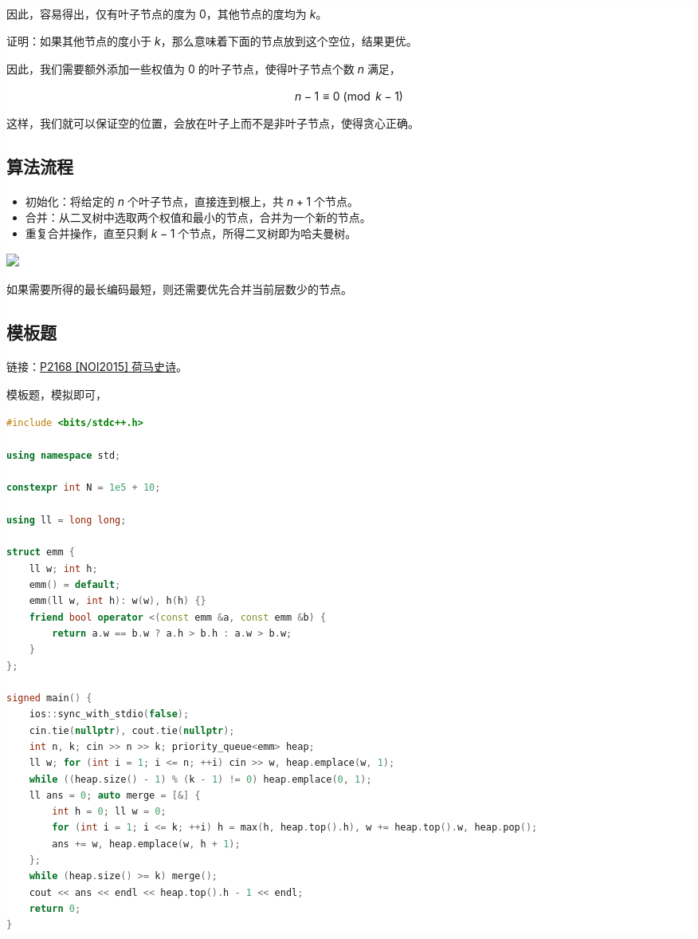 因此，容易得出，仅有叶子节点的度为 $0$，其他节点的度均为 $k$。

证明：如果其他节点的度小于 $k$，那么意味着下面的节点放到这个空位，结果更优。

因此，我们需要额外添加一些权值为 $0$ 的叶子节点，使得叶子节点个数 $n$ 满足，

$$
n-1\equiv0\pmod{k-1}
$$

这样，我们就可以保证空的位置，会放在叶子上而不是非叶子节点，使得贪心正确。

## 算法流程

+ 初始化：将给定的 $n$ 个叶子节点，直接连到根上，共 $n+1$ 个节点。
+ 合并：从二叉树中选取两个权值和最小的节点，合并为一个新的节点。
+ 重复合并操作，直至只剩 $k-1$ 个节点，所得二叉树即为哈夫曼树。

![](https://oi-wiki.org/ds/images/huffman-tree-2.png)

如果需要所得的最长编码最短，则还需要优先合并当前层数少的节点。

## 模板题

链接：[P2168 [NOI2015] 荷马史诗](https://www.luogu.com.cn/problem/P2168)。

模板题，模拟即可，

```cpp
#include <bits/stdc++.h>

using namespace std;

constexpr int N = 1e5 + 10;

using ll = long long;

struct emm {
	ll w; int h;
	emm() = default;
	emm(ll w, int h): w(w), h(h) {}
	friend bool operator <(const emm &a, const emm &b) {
		return a.w == b.w ? a.h > b.h : a.w > b.w;
	}
};

signed main() {
	ios::sync_with_stdio(false);
	cin.tie(nullptr), cout.tie(nullptr);
	int n, k; cin >> n >> k; priority_queue<emm> heap;
	ll w; for (int i = 1; i <= n; ++i) cin >> w, heap.emplace(w, 1);
	while ((heap.size() - 1) % (k - 1) != 0) heap.emplace(0, 1);
	ll ans = 0; auto merge = [&] {
		int h = 0; ll w = 0;
		for (int i = 1; i <= k; ++i) h = max(h, heap.top().h), w += heap.top().w, heap.pop();
		ans += w, heap.emplace(w, h + 1);
	};
	while (heap.size() >= k) merge();
	cout << ans << endl << heap.top().h - 1 << endl;
	return 0;
}
```
